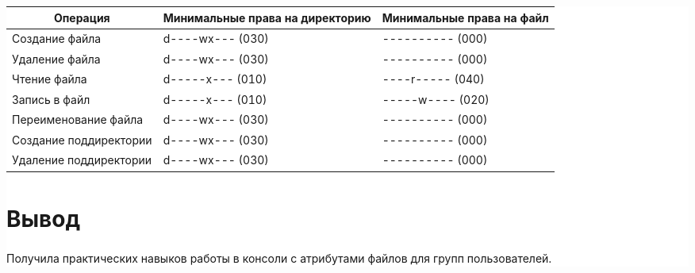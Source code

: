 | Операция               | Минимальные права на директорию | Минимальные права на файл |
|------------------------|---------------------------------|---------------------------|
| Создание файла         | d----wx--- (030)                | ---------- (000)          |
| Удаление файла         | d----wx--- (030)                | ---------- (000)          |
| Чтение файла           | d-----x--- (010)                | ----r----- (040)          |
| Запись в файл          | d-----x--- (010)                | -----w---- (020)          |
| Переименование файла   | d----wx--- (030)                | ---------- (000)          |
| Создание поддиректории | d----wx--- (030)                | ---------- (000)          |
| Удаление поддиректории | d----wx--- (030)                | ---------- (000)          |

# Вывод

Получила практических навыков работы в консоли с атрибутами файлов для групп пользователей.
